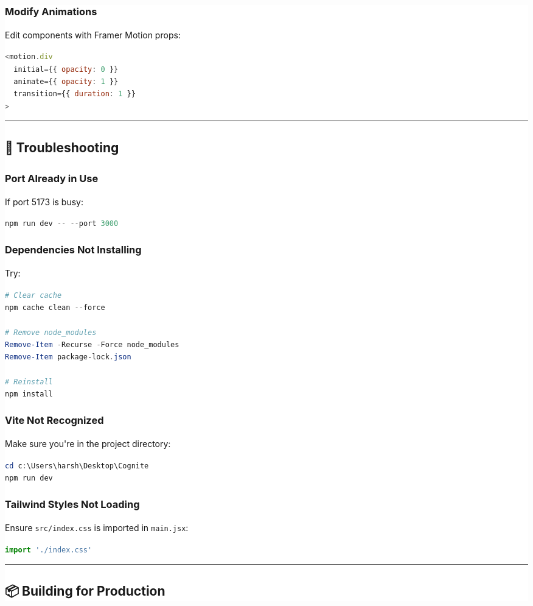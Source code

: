 ### Modify Animations
Edit components with Framer Motion props:
```javascript
<motion.div
  initial={{ opacity: 0 }}
  animate={{ opacity: 1 }}
  transition={{ duration: 1 }}
>
```

---

## 🐛 Troubleshooting

### Port Already in Use
If port 5173 is busy:
```powershell
npm run dev -- --port 3000
```

### Dependencies Not Installing
Try:
```powershell
# Clear cache
npm cache clean --force

# Remove node_modules
Remove-Item -Recurse -Force node_modules
Remove-Item package-lock.json

# Reinstall
npm install
```

### Vite Not Recognized
Make sure you're in the project directory:
```powershell
cd c:\Users\harsh\Desktop\Cognite
npm run dev
```

### Tailwind Styles Not Loading
Ensure `src/index.css` is imported in `main.jsx`:
```javascript
import './index.css'
```

---

## 📦 Building for Production
